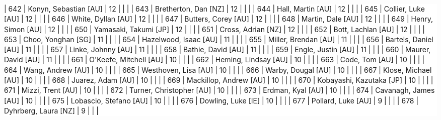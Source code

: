 | 642 | Konyn, Sebastian [AU] | 12 |  |  |
| 643 | Bretherton, Dan [NZ] | 12 |  |  |
| 644 | Hall, Martin [AU] | 12 |  |  |
| 645 | Collier, Luke [AU] | 12 |  |  |
| 646 | White, Dyllan [AU] | 12 |  |  |
| 647 | Butters, Corey [AU] | 12 |  |  |
| 648 | Martin, Dale [AU] | 12 |  |  |
| 649 | Henry, Simon [AU] | 12 |  |  |
| 650 | Yamasaki, Takumi [JP] | 12 |  |  |
| 651 | Cross, Adrian [NZ] | 12 |  |  |
| 652 | Bott, Lachlan [AU] | 12 |  |  |
| 653 | Choo, Yonghan [SG] | 11 |  |  |
| 654 | Hazelwood, Isaac [AU] | 11 |  |  |
| 655 | Miller, Brendan [AU] | 11 |  |  |
| 656 | Bartels, Daniel [AU] | 11 |  |  |
| 657 | Linke, Johnny [AU] | 11 |  |  |
| 658 | Bathie, David [AU] | 11 |  |  |
| 659 | Engle, Justin [AU] | 11 |  |  |
| 660 | Maurer, David [AU] | 11 |  |  |
| 661 | O'Keefe, Mitchell [AU] | 10 |  |  |
| 662 | Heming, Lindsay [AU] | 10 |  |  |
| 663 | Code, Tom [AU] | 10 |  |  |
| 664 | Wang, Andrew [AU] | 10 |  |  |
| 665 | Westhoven, Lisa [AU] | 10 |  |  |
| 666 | Warby, Dougal [AU] | 10 |  |  |
| 667 | Klose, Michael [AU] | 10 |  |  |
| 668 | Juarez, Adam [AU] | 10 |  |  |
| 669 | Mackillop, Andrew [AU] | 10 |  |  |
| 670 | Kobayashi, Kazutaka [JP] | 10 |  |  |
| 671 | Mizzi, Trent [AU] | 10 |  |  |
| 672 | Turner, Christopher [AU] | 10 |  |  |
| 673 | Erdman, Kyal [AU] | 10 |  |  |
| 674 | Cavanagh, James [AU] | 10 |  |  |
| 675 | Lobascio, Stefano [AU] | 10 |  |  |
| 676 | Dowling, Luke [IE] | 10 |  |  |
| 677 | Pollard, Luke [AU] | 9 |  |  |
| 678 | Dyhrberg, Laura [NZ] | 9 |  |  |